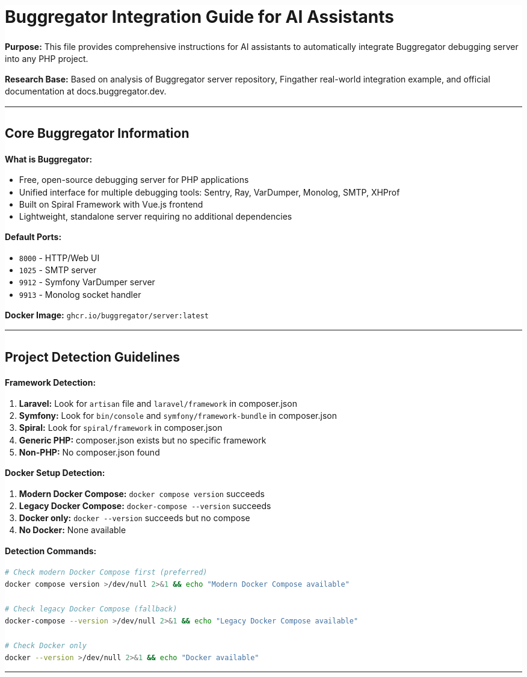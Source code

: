 # Buggregator Integration Guide for AI Assistants

**Purpose:** This file provides comprehensive instructions for AI assistants to automatically integrate Buggregator debugging server into any PHP project.

**Research Base:** Based on analysis of Buggregator server repository, Fingather real-world integration example, and official documentation at docs.buggregator.dev.

---

## Core Buggregator Information

**What is Buggregator:**
- Free, open-source debugging server for PHP applications
- Unified interface for multiple debugging tools: Sentry, Ray, VarDumper, Monolog, SMTP, XHProf
- Built on Spiral Framework with Vue.js frontend
- Lightweight, standalone server requiring no additional dependencies

**Default Ports:**
- `8000` - HTTP/Web UI
- `1025` - SMTP server
- `9912` - Symfony VarDumper server
- `9913` - Monolog socket handler

**Docker Image:** `ghcr.io/buggregator/server:latest`

---

## Project Detection Guidelines

**Framework Detection:**
1. **Laravel:** Look for `artisan` file and `laravel/framework` in composer.json
2. **Symfony:** Look for `bin/console` and `symfony/framework-bundle` in composer.json
3. **Spiral:** Look for `spiral/framework` in composer.json
4. **Generic PHP:** composer.json exists but no specific framework
5. **Non-PHP:** No composer.json found

**Docker Setup Detection:**
1. **Modern Docker Compose:** `docker compose version` succeeds
2. **Legacy Docker Compose:** `docker-compose --version` succeeds
3. **Docker only:** `docker --version` succeeds but no compose
4. **No Docker:** None available

**Detection Commands:**
```bash
# Check modern Docker Compose first (preferred)
docker compose version >/dev/null 2>&1 && echo "Modern Docker Compose available"

# Check legacy Docker Compose (fallback)
docker-compose --version >/dev/null 2>&1 && echo "Legacy Docker Compose available"

# Check Docker only
docker --version >/dev/null 2>&1 && echo "Docker available"
```

---